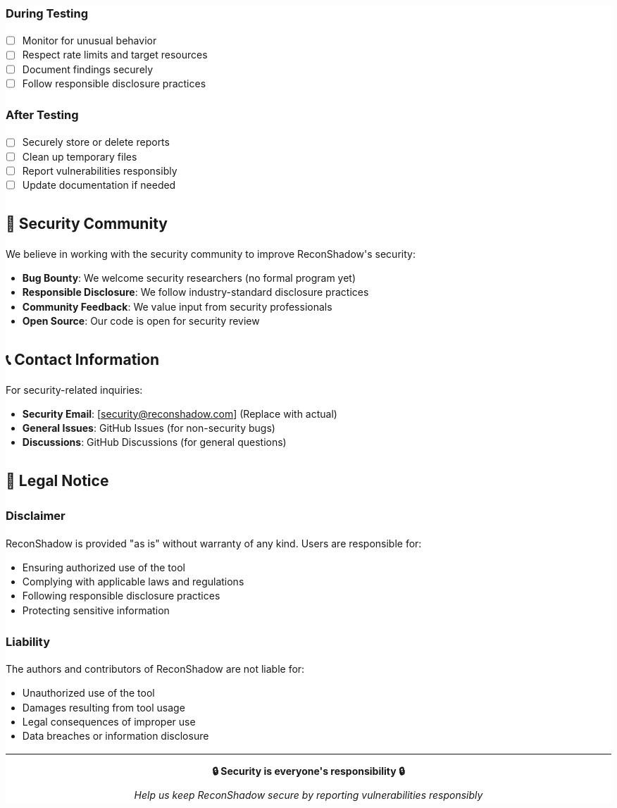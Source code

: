 ### During Testing

- [ ] Monitor for unusual behavior
- [ ] Respect rate limits and target resources
- [ ] Document findings securely
- [ ] Follow responsible disclosure practices

### After Testing

- [ ] Securely store or delete reports
- [ ] Clean up temporary files
- [ ] Report vulnerabilities responsibly
- [ ] Update documentation if needed

## 🤝 Security Community

We believe in working with the security community to improve ReconShadow's security:

- **Bug Bounty**: We welcome security researchers (no formal program yet)
- **Responsible Disclosure**: We follow industry-standard disclosure practices
- **Community Feedback**: We value input from security professionals
- **Open Source**: Our code is open for security review

## 📞 Contact Information

For security-related inquiries:

- **Security Email**: [security@reconshadow.com] (Replace with actual)
- **General Issues**: GitHub Issues (for non-security bugs)
- **Discussions**: GitHub Discussions (for general questions)

## 📄 Legal Notice

### Disclaimer

ReconShadow is provided "as is" without warranty of any kind. Users are responsible for:

- Ensuring authorized use of the tool
- Complying with applicable laws and regulations
- Following responsible disclosure practices
- Protecting sensitive information

### Liability

The authors and contributors of ReconShadow are not liable for:

- Unauthorized use of the tool
- Damages resulting from tool usage
- Legal consequences of improper use
- Data breaches or information disclosure

---

<div align="center">

**🔒 Security is everyone's responsibility 🔒**

*Help us keep ReconShadow secure by reporting vulnerabilities responsibly*

</div>